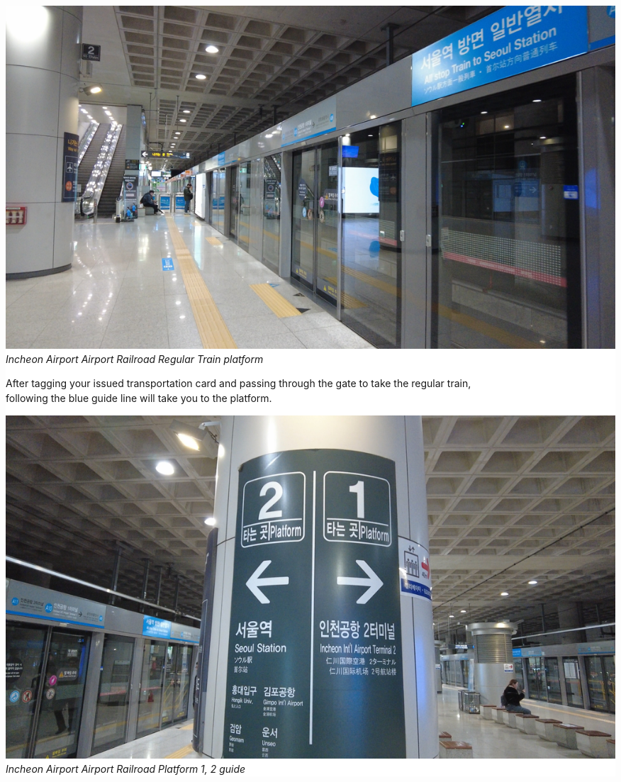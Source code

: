 ![Airport Railroad Regular Train platform](/assets/img/posts/incheonairport-to-seoul/airport-train-platform.jpg)
_Incheon Airport Airport Railroad Regular Train platform_

After tagging your issued transportation card and passing through the gate to take the regular train,  
following the blue guide line will take you to the platform.

![Incheon Airport Platform 1, 2 guide](/assets/img/posts/incheonairport-to-seoul/1-2-platform.jpg)
_Incheon Airport Airport Railroad Platform 1, 2 guide_
